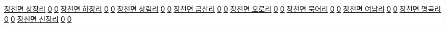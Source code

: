 
  <tr class="item">
    <td><a href="경상북도구미시장천면상장리">장천면 상장리</a></td>
    <td><a href="경상북도구미시장천면상장리">0</a></td>
    <td><a href="경상북도구미시장천면상장리">0</a></td>
  </tr>
    

  <tr class="item">
    <td><a href="경상북도구미시장천면하장리">장천면 하장리</a></td>
    <td><a href="경상북도구미시장천면하장리">0</a></td>
    <td><a href="경상북도구미시장천면하장리">0</a></td>
  </tr>
    

  <tr class="item">
    <td><a href="경상북도구미시장천면상림리">장천면 상림리</a></td>
    <td><a href="경상북도구미시장천면상림리">0</a></td>
    <td><a href="경상북도구미시장천면상림리">0</a></td>
  </tr>
    

  <tr class="item">
    <td><a href="경상북도구미시장천면금산리">장천면 금산리</a></td>
    <td><a href="경상북도구미시장천면금산리">0</a></td>
    <td><a href="경상북도구미시장천면금산리">0</a></td>
  </tr>
    

  <tr class="item">
    <td><a href="경상북도구미시장천면오로리">장천면 오로리</a></td>
    <td><a href="경상북도구미시장천면오로리">0</a></td>
    <td><a href="경상북도구미시장천면오로리">0</a></td>
  </tr>
    

  <tr class="item">
    <td><a href="경상북도구미시장천면묵어리">장천면 묵어리</a></td>
    <td><a href="경상북도구미시장천면묵어리">0</a></td>
    <td><a href="경상북도구미시장천면묵어리">0</a></td>
  </tr>
    

  <tr class="item">
    <td><a href="경상북도구미시장천면여남리">장천면 여남리</a></td>
    <td><a href="경상북도구미시장천면여남리">0</a></td>
    <td><a href="경상북도구미시장천면여남리">0</a></td>
  </tr>
    

  <tr class="item">
    <td><a href="경상북도구미시장천면명곡리">장천면 명곡리</a></td>
    <td><a href="경상북도구미시장천면명곡리">0</a></td>
    <td><a href="경상북도구미시장천면명곡리">0</a></td>
  </tr>
    

  <tr class="item">
    <td><a href="경상북도구미시장천면신장리">장천면 신장리</a></td>
    <td><a href="경상북도구미시장천면신장리">0</a></td>
    <td><a href="경상북도구미시장천면신장리">0</a></td>
  </tr>
    


</table>


    